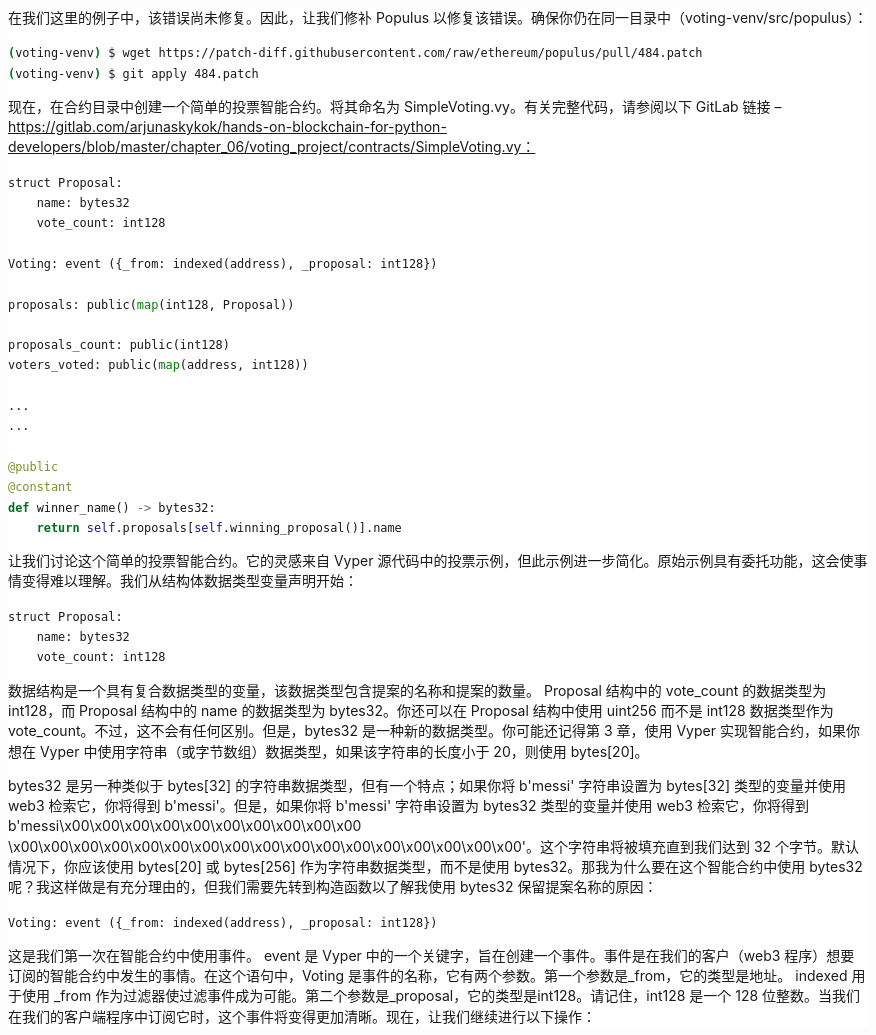 在我们这里的例子中，该错误尚未修复。因此，让我们修补 Populus 以修复该错误。确保你仍在同一目录中（voting-venv/src/populus）：

```sh
(voting-venv) $ wget https://patch-diff.githubusercontent.com/raw/ethereum/populus/pull/484.patch
(voting-venv) $ git apply 484.patch
```

现在，在合约目录中创建一个简单的投票智能合约。将其命名为 SimpleVoting.vy。有关完整代码，请参阅以下 GitLab 链接 – https://gitlab.com/arjunaskykok/hands-on-blockchain-for-python-developers/blob/master/chapter_06/voting_project/contracts/SimpleVoting.vy：

```python
struct Proposal:
    name: bytes32
    vote_count: int128

Voting: event ({_from: indexed(address), _proposal: int128})

proposals: public(map(int128, Proposal))

proposals_count: public(int128)
voters_voted: public(map(address, int128))

...
...

@public
@constant
def winner_name() -> bytes32:
    return self.proposals[self.winning_proposal()].name
```

让我们讨论这个简单的投票智能合约。它的灵感来自 Vyper 源代码中的投票示例，但此示例进一步简化。原始示例具有委托功能，这会使事情变得难以理解。我们从结构体数据类型变量声明开始：

```python
struct Proposal:
    name: bytes32
    vote_count: int128
```

数据结构是一个具有复合数据类型的变量，该数据类型包含提案的名称和提案的数量。 Proposal 结构中的 vote_count 的数据类型为 int128，而 Proposal 结构中的 name 的数据类型为 bytes32。你还可以在 Proposal 结构中使用 uint256 而不是 int128 数据类型作为 vote_count。不过，这不会有任何区别。但是，bytes32 是一种新的数据类型。你可能还记得第 3 章，使用 Vyper 实现智能合约，如果你想在 Vyper 中使用字符串（或字节数组）数据类型，如果该字符串的长度小于 20，则使用 bytes[20]。

bytes32 是另一种类似于 bytes[32] 的字符串数据类型，但有一个特点；如果你将 b'messi' 字符串设置为 bytes[32] 类型的变量并使用 web3 检索它，你将得到 b'messi'。但是，如果你将 b'messi' 字符串设置为 bytes32 类型的变量并使用 web3 检索它，你将得到 b'messi\x00\x00\x00\x00\x00\x00\x00\x00\x00\x00 \x00\x00\x00\x00\x00\x00\x00\x00\x00\x00\x00\x00\x00\x00\x00\x00\x00'。这个字符串将被填充直到我们达到 32 个字节。默认情况下，你应该使用 bytes[20] 或 bytes[256] 作为字符串数据类型，而不是使用 bytes32。那我为什么要在这个智能合约中使用 bytes32 呢？我这样做是有充分理由的，但我们需要先转到构造函数以了解我使用 bytes32 保留提案名称的原因：

```python
Voting: event ({_from: indexed(address), _proposal: int128})
```

这是我们第一次在智能合约中使用事件。 event 是 Vyper 中的一个关键字，旨在创建一个事件。事件是在我们的客户（web3 程序）想要订阅的智能合约中发生的事情。在这个语句中，Voting 是事件的名称，它有两个参数。第一个参数是_from，它的类型是地址。 indexed 用于使用 _from 作为过滤器使过滤事件成为可能。第二个参数是_proposal，它的类型是int128。请记住，int128 是一个 128 位整数。当我们在我们的客户端程序中订阅它时，这个事件将变得更加清晰。现在，让我们继续进行以下操作：
